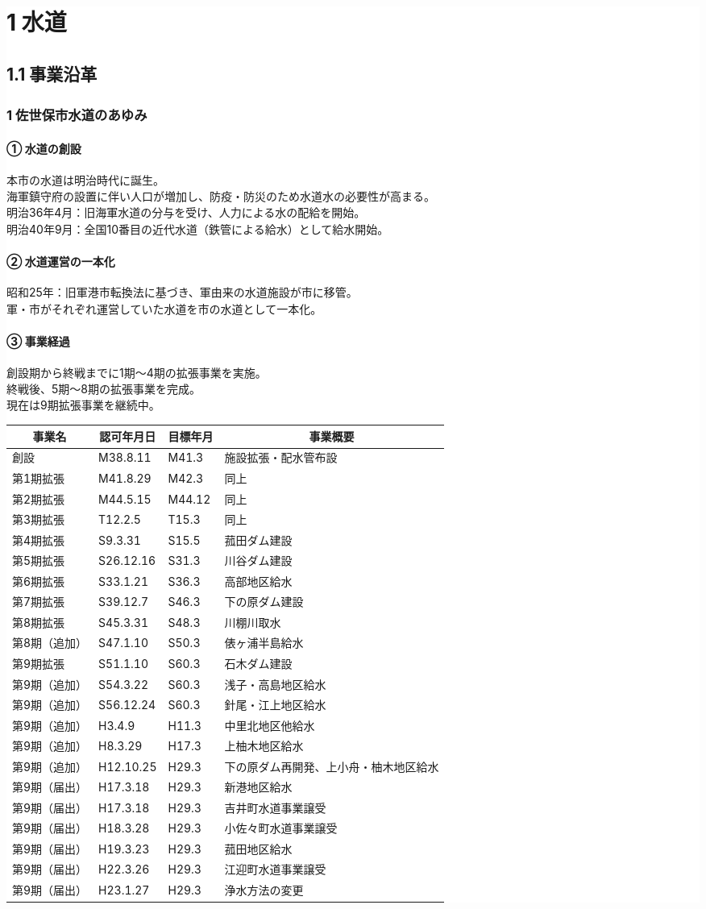 # 1 水道

## 1.1 事業沿革

### 1 佐世保市水道のあゆみ

#### ① 水道の創設

本市の水道は明治時代に誕生。  
海軍鎮守府の設置に伴い人口が増加し、防疫・防災のため水道水の必要性が高まる。  
明治36年4月：旧海軍水道の分与を受け、人力による水の配給を開始。  
明治40年9月：全国10番目の近代水道（鉄管による給水）として給水開始。

#### ② 水道運営の一本化

昭和25年：旧軍港市転換法に基づき、軍由来の水道施設が市に移管。  
軍・市がそれぞれ運営していた水道を市の水道として一本化。

#### ③ 事業経過

創設期から終戦までに1期～4期の拡張事業を実施。  
終戦後、5期～8期の拡張事業を完成。  
現在は9期拡張事業を継続中。

| 事業名          | 認可年月日 | 目標年月 | 事業概要                  |
|-----------------|------------|----------|---------------------------|
| 創設            | M38.8.11   | M41.3    | 施設拡張・配水管布設      |
| 第1期拡張       | M41.8.29   | M42.3    | 同上                      |
| 第2期拡張       | M44.5.15   | M44.12   | 同上                      |
| 第3期拡張       | T12.2.5    | T15.3    | 同上                      |
| 第4期拡張       | S9.3.31    | S15.5    | 菰田ダム建設              |
| 第5期拡張       | S26.12.16  | S31.3    | 川谷ダム建設              |
| 第6期拡張       | S33.1.21   | S36.3    | 高部地区給水              |
| 第7期拡張       | S39.12.7   | S46.3    | 下の原ダム建設            |
| 第8期拡張       | S45.3.31   | S48.3    | 川棚川取水                |
| 第8期（追加）   | S47.1.10   | S50.3    | 俵ヶ浦半島給水            |
| 第9期拡張       | S51.1.10   | S60.3    | 石木ダム建設              |
| 第9期（追加）   | S54.3.22   | S60.3    | 浅子・高島地区給水        |
| 第9期（追加）   | S56.12.24  | S60.3    | 針尾・江上地区給水        |
| 第9期（追加）   | H3.4.9     | H11.3    | 中里北地区他給水          |
| 第9期（追加）   | H8.3.29    | H17.3    | 上柚木地区給水            |
| 第9期（追加）   | H12.10.25  | H29.3    | 下の原ダム再開発、上小舟・柚木地区給水 |
| 第9期（届出）   | H17.3.18   | H29.3    | 新港地区給水              |
| 第9期（届出）   | H17.3.18   | H29.3    | 吉井町水道事業譲受        |
| 第9期（届出）   | H18.3.28   | H29.3    | 小佐々町水道事業譲受      |
| 第9期（届出）   | H19.3.23   | H29.3    | 菰田地区給水              |
| 第9期（届出）   | H22.3.26   | H29.3    | 江迎町水道事業譲受        |
| 第9期（届出）   | H23.1.27   | H29.3    | 浄水方法の変更            |